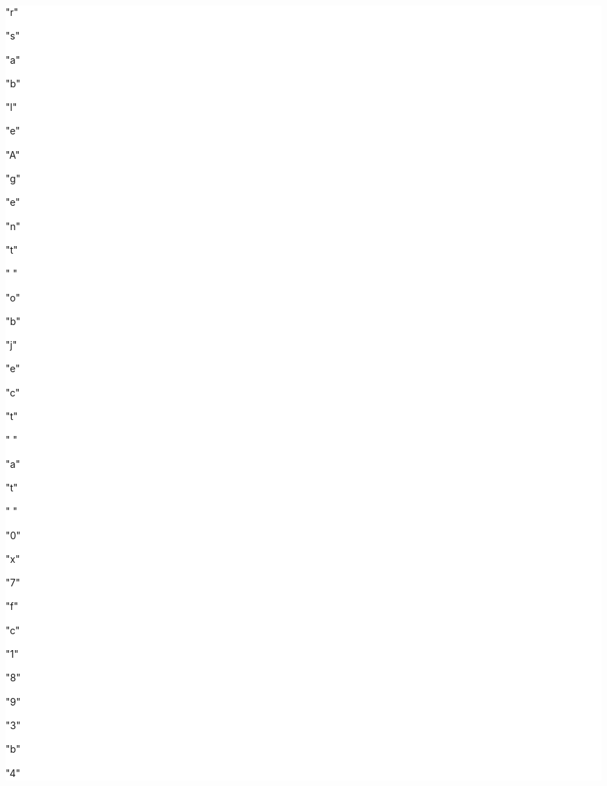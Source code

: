 "r"

"s"

"a"

"b"

"l"

"e"

"A"

"g"

"e"

"n"

"t"

" "

"o"

"b"

"j"

"e"

"c"

"t"

" "

"a"

"t"

" "

"0"

"x"

"7"

"f"

"c"

"1"

"8"

"9"

"3"

"b"

"4"
